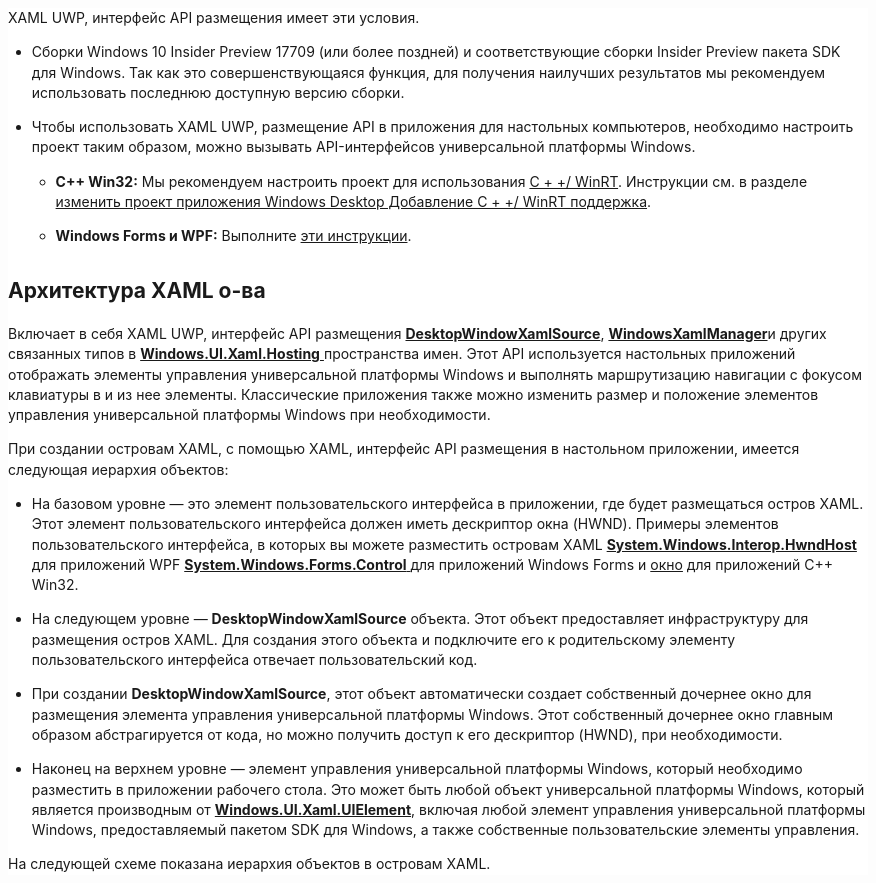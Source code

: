 XAML UWP, интерфейс API размещения имеет эти условия.

* Сборки Windows 10 Insider Preview 17709 (или более поздней) и соответствующие сборки Insider Preview пакета SDK для Windows. Так как это совершенствующаяся функция, для получения наилучших результатов мы рекомендуем использовать последнюю доступную версию сборки.

* Чтобы использовать XAML UWP, размещение API в приложения для настольных компьютеров, необходимо настроить проект таким образом, можно вызывать API-интерфейсов универсальной платформы Windows.

    * **C++ Win32:** Мы рекомендуем настроить проект для использования [C + +/ WinRT](../cpp-and-winrt-apis/index.md). Инструкции см. в разделе [изменить проект приложения Windows Desktop Добавление C + +/ WinRT поддержка](/windows/uwp/cpp-and-winrt-apis/get-started#modify-a-windows-desktop-application-project-to-add-cwinrt-support).

    * **Windows Forms и WPF:** Выполните [эти инструкции](../porting/desktop-to-uwp-enhance.md).

## <a name="architecture-of-xaml-islands"></a>Архитектура XAML о-ва

Включает в себя XAML UWP, интерфейс API размещения [ **DesktopWindowXamlSource**](https://docs.microsoft.com/uwp/api/windows.ui.xaml.hosting.desktopwindowxamlsource), [ **WindowsXamlManager**](https://docs.microsoft.com/uwp/api/windows.ui.xaml.hosting.windowsxamlmanager)и других связанных типов в [ **Windows.UI.Xaml.Hosting** ](https://docs.microsoft.com/uwp/api/windows.ui.xaml.hosting) пространства имен. Этот API используется настольных приложений отображать элементы управления универсальной платформы Windows и выполнять маршрутизацию навигации с фокусом клавиатуры в и из нее элементы. Классические приложения также можно изменить размер и положение элементов управления универсальной платформы Windows при необходимости.

При создании островам XAML, с помощью XAML, интерфейс API размещения в настольном приложении, имеется следующая иерархия объектов:

* На базовом уровне — это элемент пользовательского интерфейса в приложении, где будет размещаться остров XAML. Этот элемент пользовательского интерфейса должен иметь дескриптор окна (HWND). Примеры элементов пользовательского интерфейса, в которых вы можете разместить островам XAML [ **System.Windows.Interop.HwndHost** ](https://docs.microsoft.com/dotnet/api/system.windows.interop.hwndhost) для приложений WPF [ **System.Windows.Forms.Control** ](https://docs.microsoft.com/dotnet/api/system.windows.forms.control) для приложений Windows Forms и [окно](https://docs.microsoft.com/windows/desktop/winmsg/about-windows) для приложений C++ Win32.

* На следующем уровне — **DesktopWindowXamlSource** объекта. Этот объект предоставляет инфраструктуру для размещения остров XAML. Для создания этого объекта и подключите его к родительскому элементу пользовательского интерфейса отвечает пользовательский код.

* При создании **DesktopWindowXamlSource**, этот объект автоматически создает собственный дочернее окно для размещения элемента управления универсальной платформы Windows. Этот собственный дочернее окно главным образом абстрагируется от кода, но можно получить доступ к его дескриптор (HWND), при необходимости.

* Наконец на верхнем уровне — элемент управления универсальной платформы Windows, который необходимо разместить в приложении рабочего стола. Это может быть любой объект универсальной платформы Windows, который является производным от [ **Windows.UI.Xaml.UIElement**](https://docs.microsoft.com/uwp/api/windows.ui.xaml.uielement), включая любой элемент управления универсальной платформы Windows, предоставляемый пакетом SDK для Windows, а также собственные пользовательские элементы управления.

На следующей схеме показана иерархия объектов в островам XAML.
